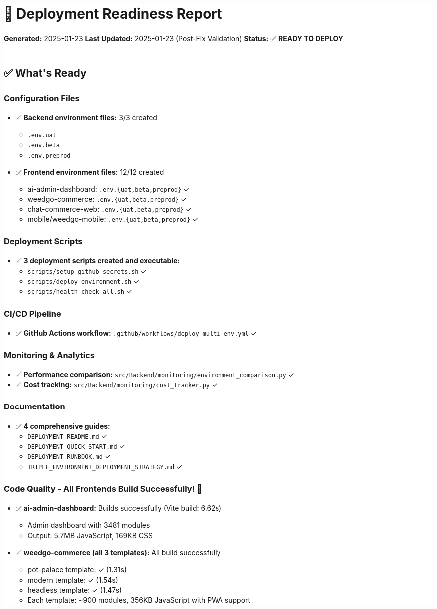 # 🚀 Deployment Readiness Report

**Generated:** 2025-01-23
**Last Updated:** 2025-01-23 (Post-Fix Validation)
**Status:** ✅ **READY TO DEPLOY**

---

## ✅ What's Ready

### Configuration Files
- ✅ **Backend environment files:** 3/3 created
  - `.env.uat`
  - `.env.beta`
  - `.env.preprod`

- ✅ **Frontend environment files:** 12/12 created
  - ai-admin-dashboard: `.env.{uat,beta,preprod}` ✓
  - weedgo-commerce: `.env.{uat,beta,preprod}` ✓
  - chat-commerce-web: `.env.{uat,beta,preprod}` ✓
  - mobile/weedgo-mobile: `.env.{uat,beta,preprod}` ✓

### Deployment Scripts
- ✅ **3 deployment scripts created and executable:**
  - `scripts/setup-github-secrets.sh` ✓
  - `scripts/deploy-environment.sh` ✓
  - `scripts/health-check-all.sh` ✓

### CI/CD Pipeline
- ✅ **GitHub Actions workflow:** `.github/workflows/deploy-multi-env.yml` ✓

### Monitoring & Analytics
- ✅ **Performance comparison:** `src/Backend/monitoring/environment_comparison.py` ✓
- ✅ **Cost tracking:** `src/Backend/monitoring/cost_tracker.py` ✓

### Documentation
- ✅ **4 comprehensive guides:**
  - `DEPLOYMENT_README.md` ✓
  - `DEPLOYMENT_QUICK_START.md` ✓
  - `DEPLOYMENT_RUNBOOK.md` ✓
  - `TRIPLE_ENVIRONMENT_DEPLOYMENT_STRATEGY.md` ✓

### Code Quality - All Frontends Build Successfully! 🎉
- ✅ **ai-admin-dashboard:** Builds successfully (Vite build: 6.62s)
  - Admin dashboard with 3481 modules
  - Output: 5.7MB JavaScript, 169KB CSS

- ✅ **weedgo-commerce (all 3 templates):** All build successfully
  - pot-palace template: ✓ (1.31s)
  - modern template: ✓ (1.54s)
  - headless template: ✓ (1.47s)
  - Each template: ~900 modules, 356KB JavaScript with PWA support
